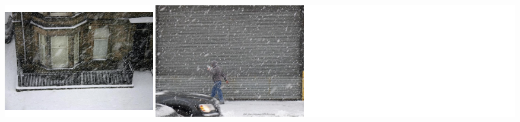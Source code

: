 <img src="figs/desnow/desnow5.gif" width = "250" height = "190"  alt="haha" align=center />
<img src="figs/desnow/desnow12.gif" width = "250"  alt="haha" align=center />  
</div>

<div  align="center">    